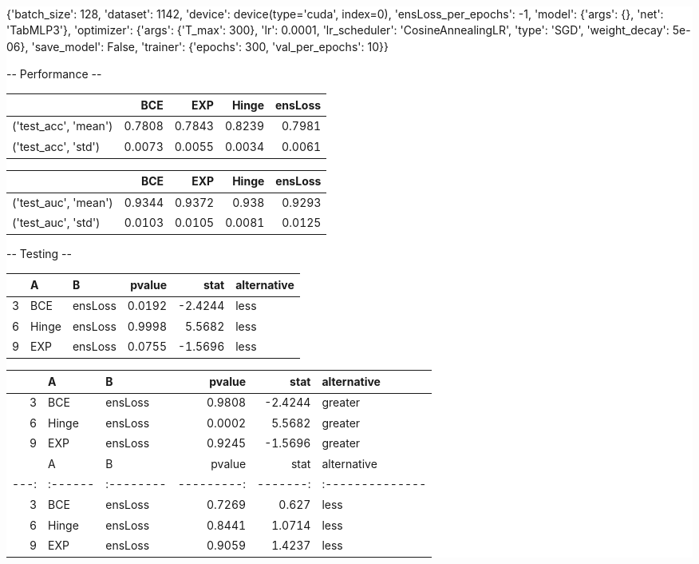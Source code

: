 {'batch_size': 128,
 'dataset': 1142,
 'device': device(type='cuda', index=0),
 'ensLoss_per_epochs': -1,
 'model': {'args': {},
           'net': 'TabMLP3'},
 'optimizer': {'args': {'T_max': 300},
               'lr': 0.0001,
               'lr_scheduler': 'CosineAnnealingLR',
               'type': 'SGD',
               'weight_decay': 5e-06},
 'save_model': False,
 'trainer': {'epochs': 300,
             'val_per_epochs': 10}}

-- Performance --

|                      |    BCE |    EXP |   Hinge |   ensLoss |
|:---------------------|-------:|-------:|--------:|----------:|
| ('test_acc', 'mean') | 0.7808 | 0.7843 |  0.8239 |    0.7981 |
| ('test_acc', 'std')  | 0.0073 | 0.0055 |  0.0034 |    0.0061 |


|                      |    BCE |    EXP |   Hinge |   ensLoss |
|:---------------------|-------:|-------:|--------:|----------:|
| ('test_auc', 'mean') | 0.9344 | 0.9372 |  0.938  |    0.9293 |
| ('test_auc', 'std')  | 0.0103 | 0.0105 |  0.0081 |    0.0125 |

-- Testing --

|    | A     | B       |   pvalue |    stat | alternative   |
|---:|:------|:--------|---------:|--------:|:--------------|
|  3 | BCE   | ensLoss |   0.0192 | -2.4244 | less          |
|  6 | Hinge | ensLoss |   0.9998 |  5.5682 | less          |
|  9 | EXP   | ensLoss |   0.0755 | -1.5696 | less          |


|    | A     | B       |   pvalue |    stat | alternative   |
|---:|:------|:--------|---------:|--------:|:--------------|
|  3 | BCE   | ensLoss |   0.9808 | -2.4244 | greater       |
|  6 | Hinge | ensLoss |   0.0002 |  5.5682 | greater       |
|  9 | EXP   | ensLoss |   0.9245 | -1.5696 | greater       |
|    | A     | B       |   pvalue |   stat | alternative   |
|---:|:------|:--------|---------:|-------:|:--------------|
|  3 | BCE   | ensLoss |   0.7269 | 0.627  | less          |
|  6 | Hinge | ensLoss |   0.8441 | 1.0714 | less          |
|  9 | EXP   | ensLoss |   0.9059 | 1.4237 | less          |
